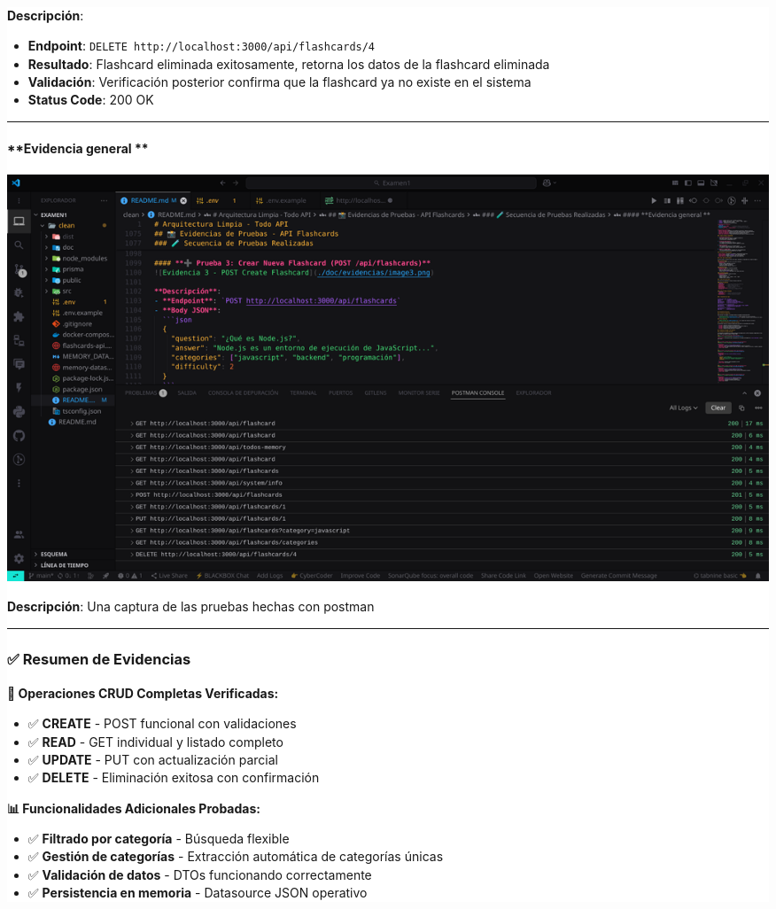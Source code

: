 **Descripción**:
- **Endpoint**: `DELETE http://localhost:3000/api/flashcards/4`
- **Resultado**: Flashcard eliminada exitosamente, retorna los datos de la flashcard eliminada
- **Validación**: Verificación posterior confirma que la flashcard ya no existe en el sistema
- **Status Code**: 200 OK

---

#### **Evidencia general **
![Evidencia general](./doc/image.png)

**Descripción**:
Una captura de las pruebas hechas con postman

---




### ✅ **Resumen de Evidencias**

**🎯 Operaciones CRUD Completas Verificadas:**
- ✅ **CREATE** - POST funcional con validaciones
- ✅ **READ** - GET individual y listado completo
- ✅ **UPDATE** - PUT con actualización parcial
- ✅ **DELETE** - Eliminación exitosa con confirmación

**📊 Funcionalidades Adicionales Probadas:**
- ✅ **Filtrado por categoría** - Búsqueda flexible
- ✅ **Gestión de categorías** - Extracción automática de categorías únicas
- ✅ **Validación de datos** - DTOs funcionando correctamente
- ✅ **Persistencia en memoria** - Datasource JSON operativo
